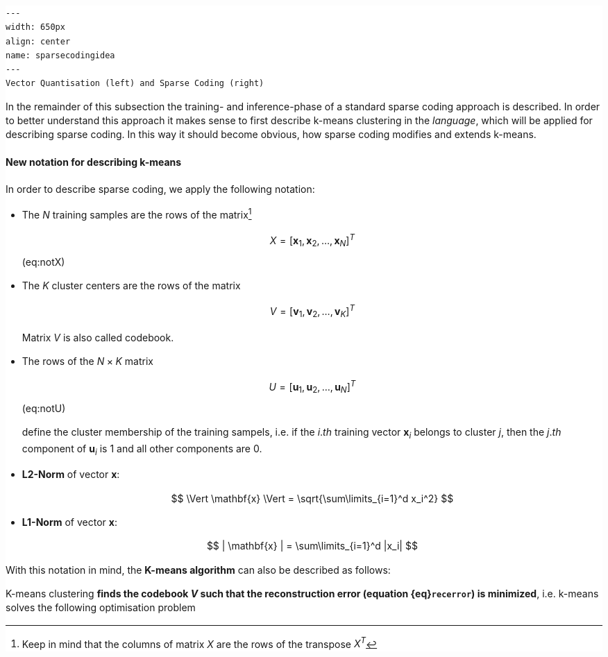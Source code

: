 ```{figure} https://maucher.home.hdm-stuttgart.de/Pics/vq2sparseCoding.png
---
width: 650px
align: center
name: sparsecodingidea
---
Vector Quantisation (left) and Sparse Coding (right)
```

In the remainder of this subsection the training- and inference-phase of a standard sparse coding approach is described. In order to better understand this approach it makes sense to first describe k-means clustering in the *language*, which will be applied for describing sparse coding. In this way it should become obvious, how sparse coding modifies and extends k-means.

#### New notation for describing k-means

In order to describe sparse coding, we apply the following notation:

* The $N$ training samples are the rows of the matrix[^footnote2]

	$$
	X=\left[\mathbf{x}_1,\mathbf{x}_2,\ldots,\mathbf{x}_N \right]^T
	$$ (eq:notX)

* The $K$ cluster centers are the rows of the matrix
	
	$$
	V=\left[\mathbf{v}_1,\mathbf{v}_2,\ldots,\mathbf{v}_K \right]^T
	$$
    
	Matrix $V$ is also called codebook. 

* The rows of the $N \times K$ matrix

	$$
	U=\left[\mathbf{u}_1,\mathbf{u}_2,\ldots,\mathbf{u}_N \right]^T
	$$ (eq:notU)
	
	define the cluster membership of the training sampels, i.e. if the $i.th$ training vector $\mathbf{x}_i$ belongs to cluster $j$, then the $j.th$ component of $\mathbf{u}_i$ is $1$ and all other components are $0$.
	
* **L2-Norm** of vector $\mathbf{x}$:
	
	$$
	\Vert \mathbf{x} \Vert =  \sqrt{\sum\limits_{i=1}^d x_i^2}
	$$ 
	
* **L1-Norm** of vector $\mathbf{x}$:

	$$
	| \mathbf{x} | = \sum\limits_{i=1}^d |x_i|
	$$

With this notation in mind, the **K-means algorithm** can also be described as follows:

K-means clustering **finds the codebook $V$ such that the reconstruction error (equation {eq}`recerror`) is minimized**, i.e. k-means solves the following optimisation problem


[^footnote1]: **Mean Rank** is the mean position of the correct label, when labels are sorted in decreasing order w.r.t. the classifier score, as calculated in equation {eq}`eq:NBred`
[^footnote2]: Keep in mind that the columns of matrix $X$ are the rows of the transpose $X^T$